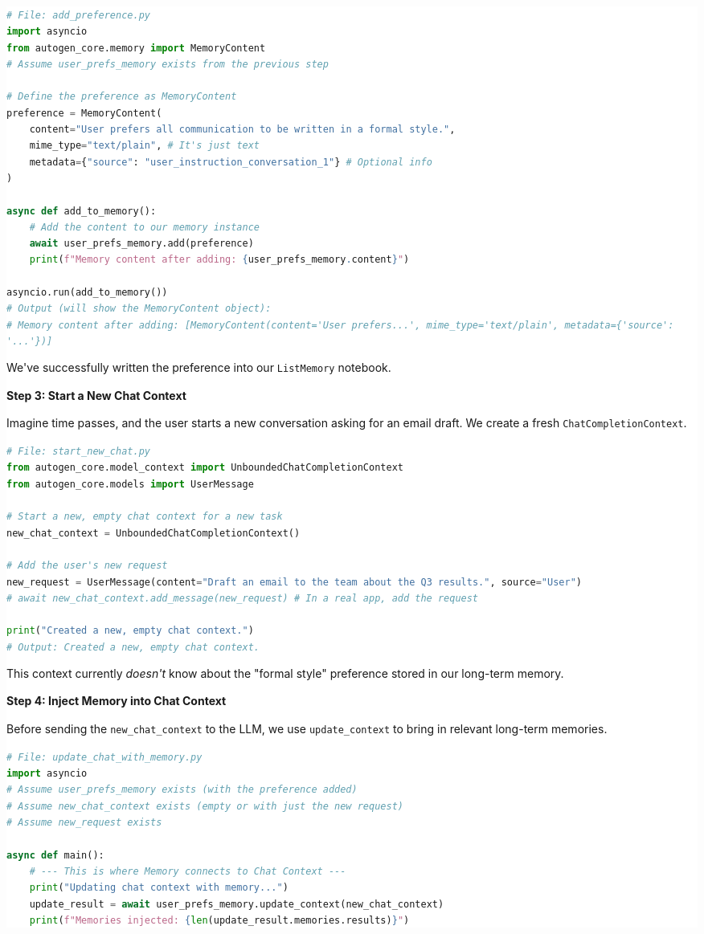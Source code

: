 ```python
# File: add_preference.py
import asyncio
from autogen_core.memory import MemoryContent
# Assume user_prefs_memory exists from the previous step

# Define the preference as MemoryContent
preference = MemoryContent(
    content="User prefers all communication to be written in a formal style.",
    mime_type="text/plain", # It's just text
    metadata={"source": "user_instruction_conversation_1"} # Optional info
)

async def add_to_memory():
    # Add the content to our memory instance
    await user_prefs_memory.add(preference)
    print(f"Memory content after adding: {user_prefs_memory.content}")

asyncio.run(add_to_memory())
# Output (will show the MemoryContent object):
# Memory content after adding: [MemoryContent(content='User prefers...', mime_type='text/plain', metadata={'source': '...'})]
```
We've successfully written the preference into our `ListMemory` notebook.

**Step 3: Start a New Chat Context**

Imagine time passes, and the user starts a new conversation asking for an email draft. We create a fresh `ChatCompletionContext`.

```python
# File: start_new_chat.py
from autogen_core.model_context import UnboundedChatCompletionContext
from autogen_core.models import UserMessage

# Start a new, empty chat context for a new task
new_chat_context = UnboundedChatCompletionContext()

# Add the user's new request
new_request = UserMessage(content="Draft an email to the team about the Q3 results.", source="User")
# await new_chat_context.add_message(new_request) # In a real app, add the request

print("Created a new, empty chat context.")
# Output: Created a new, empty chat context.
```
This context currently *doesn't* know about the "formal style" preference stored in our long-term memory.

**Step 4: Inject Memory into Chat Context**

Before sending the `new_chat_context` to the LLM, we use `update_context` to bring in relevant long-term memories.

```python
# File: update_chat_with_memory.py
import asyncio
# Assume user_prefs_memory exists (with the preference added)
# Assume new_chat_context exists (empty or with just the new request)
# Assume new_request exists

async def main():
    # --- This is where Memory connects to Chat Context ---
    print("Updating chat context with memory...")
    update_result = await user_prefs_memory.update_context(new_chat_context)
    print(f"Memories injected: {len(update_result.memories.results)}")

```